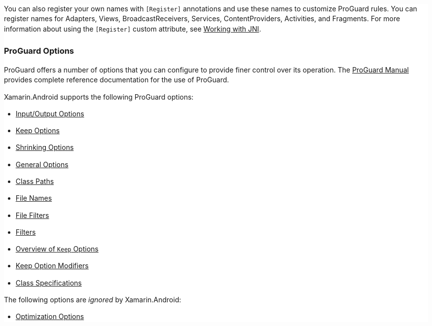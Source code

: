 You can also register your own names with `[Register]` annotations 
and use these names to customize ProGuard rules. You can register names 
for Adapters, Views, BroadcastReceivers, Services, ContentProviders, 
Activities, and Fragments. For more information about using
the `[Register]` custom attribute, see 
[Working with JNI](~/android/platform/java-integration/working-with-jni.md).


<a name="options" />

### ProGuard Options

ProGuard offers a number of options that you can configure to provide 
finer control over its operation. The 
[ProGuard Manual](https://stuff.mit.edu/afs/sipb/project/android/sdk/android-sdk-linux/tools/proguard/docs/index.html#manual/introduction.html) 
provides complete reference documentation for the use of ProGuard. 

Xamarin.Android supports the following ProGuard options: 


-    [Input/Output Options](https://stuff.mit.edu/afs/sipb/project/android/sdk/android-sdk-linux/tools/proguard/docs/manual/usage.html#iooptions)

-    [Keep Options](https://stuff.mit.edu/afs/sipb/project/android/sdk/android-sdk-linux/tools/proguard/docs/manual/usage.html#keepoptions)

-    [Shrinking Options](https://stuff.mit.edu/afs/sipb/project/android/sdk/android-sdk-linux/tools/proguard/docs/manual/usage.html#shrinkingoptions)

-    [General Options](https://stuff.mit.edu/afs/sipb/project/android/sdk/android-sdk-linux/tools/proguard/docs/manual/usage.html#generaloptions)

-    [Class Paths](https://stuff.mit.edu/afs/sipb/project/android/sdk/android-sdk-linux/tools/proguard/docs/manual/usage.html#classpath)

-    [File Names](https://stuff.mit.edu/afs/sipb/project/android/sdk/android-sdk-linux/tools/proguard/docs/manual/usage.html#filename)

-    [File Filters](https://stuff.mit.edu/afs/sipb/project/android/sdk/android-sdk-linux/tools/proguard/docs/manual/usage.html#filefilters)

-    [Filters](https://stuff.mit.edu/afs/sipb/project/android/sdk/android-sdk-linux/tools/proguard/docs/manual/usage.html#filters)

-    [Overview of `Keep` Options](https://stuff.mit.edu/afs/sipb/project/android/sdk/android-sdk-linux/tools/proguard/docs/manual/usage.html#keepoverview)

-    [Keep Option Modifiers](https://stuff.mit.edu/afs/sipb/project/android/sdk/android-sdk-linux/tools/proguard/docs/manual/usage.html#keepoptionmodifiers)

-    [Class Specifications](https://stuff.mit.edu/afs/sipb/project/android/sdk/android-sdk-linux/tools/proguard/docs/manual/usage.html#classspecification)

The following options are *ignored* by Xamarin.Android:

-    [Optimization Options](https://stuff.mit.edu/afs/sipb/project/android/sdk/android-sdk-linux/tools/proguard/docs/manual/usage.html#optimizationoptions)
